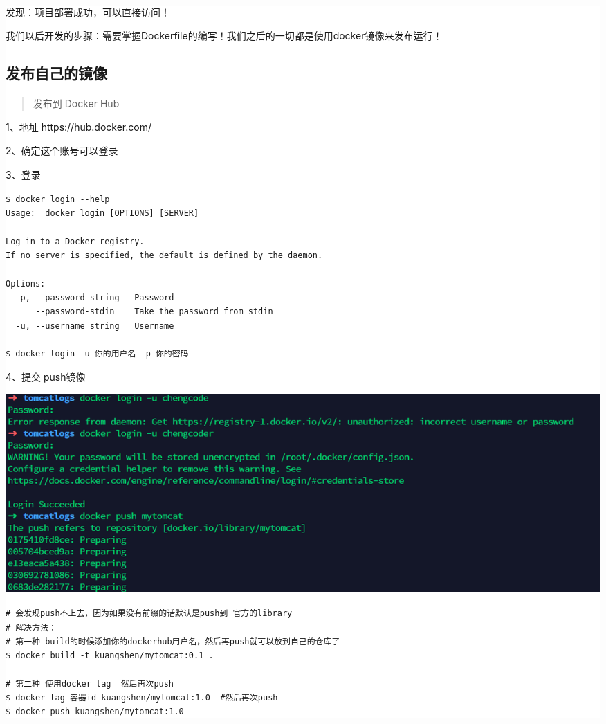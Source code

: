 发现：项目部署成功，可以直接访问！

我们以后开发的步骤：需要掌握Dockerfile的编写！我们之后的一切都是使用docker镜像来发布运行！

## 发布自己的镜像

> 发布到 Docker Hub

1、地址 https://hub.docker.com/

2、确定这个账号可以登录

3、登录

```shell
$ docker login --help
Usage:  docker login [OPTIONS] [SERVER]

Log in to a Docker registry.
If no server is specified, the default is defined by the daemon.

Options:
  -p, --password string   Password
      --password-stdin    Take the password from stdin
  -u, --username string   Username

$ docker login -u 你的用户名 -p 你的密码
```

4、提交 push镜像

![img](img/20201115155858.png)

```shell
# 会发现push不上去，因为如果没有前缀的话默认是push到 官方的library
# 解决方法：
# 第一种 build的时候添加你的dockerhub用户名，然后再push就可以放到自己的仓库了
$ docker build -t kuangshen/mytomcat:0.1 .

# 第二种 使用docker tag  然后再次push
$ docker tag 容器id kuangshen/mytomcat:1.0  #然后再次push
$ docker push kuangshen/mytomcat:1.0
```
